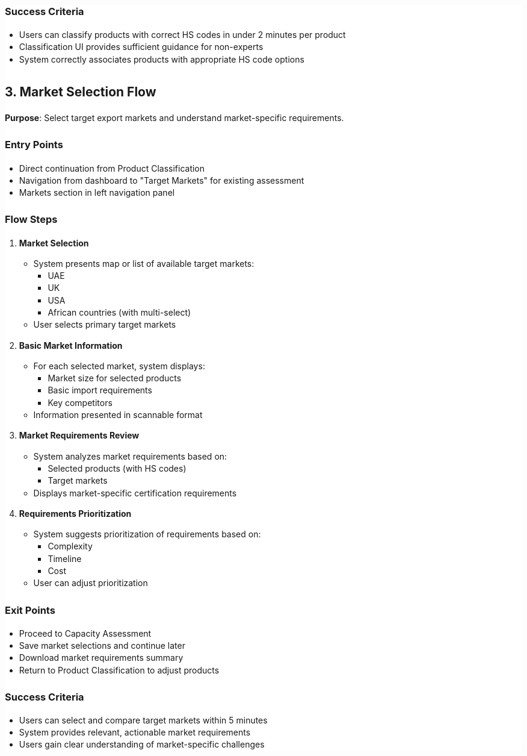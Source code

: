 ### Success Criteria
- Users can classify products with correct HS codes in under 2 minutes per product
- Classification UI provides sufficient guidance for non-experts
- System correctly associates products with appropriate HS code options

## 3. Market Selection Flow

**Purpose**: Select target export markets and understand market-specific requirements.

### Entry Points
- Direct continuation from Product Classification
- Navigation from dashboard to "Target Markets" for existing assessment
- Markets section in left navigation panel

### Flow Steps

1. **Market Selection**
   - System presents map or list of available target markets:
     - UAE
     - UK
     - USA
     - African countries (with multi-select)
   - User selects primary target markets
   
2. **Basic Market Information**
   - For each selected market, system displays:
     - Market size for selected products
     - Basic import requirements
     - Key competitors
   - Information presented in scannable format
   
3. **Market Requirements Review**
   - System analyzes market requirements based on:
     - Selected products (with HS codes)
     - Target markets
   - Displays market-specific certification requirements
   
4. **Requirements Prioritization**
   - System suggests prioritization of requirements based on:
     - Complexity
     - Timeline
     - Cost
   - User can adjust prioritization

### Exit Points
- Proceed to Capacity Assessment
- Save market selections and continue later
- Download market requirements summary
- Return to Product Classification to adjust products

### Success Criteria
- Users can select and compare target markets within 5 minutes
- System provides relevant, actionable market requirements
- Users gain clear understanding of market-specific challenges
